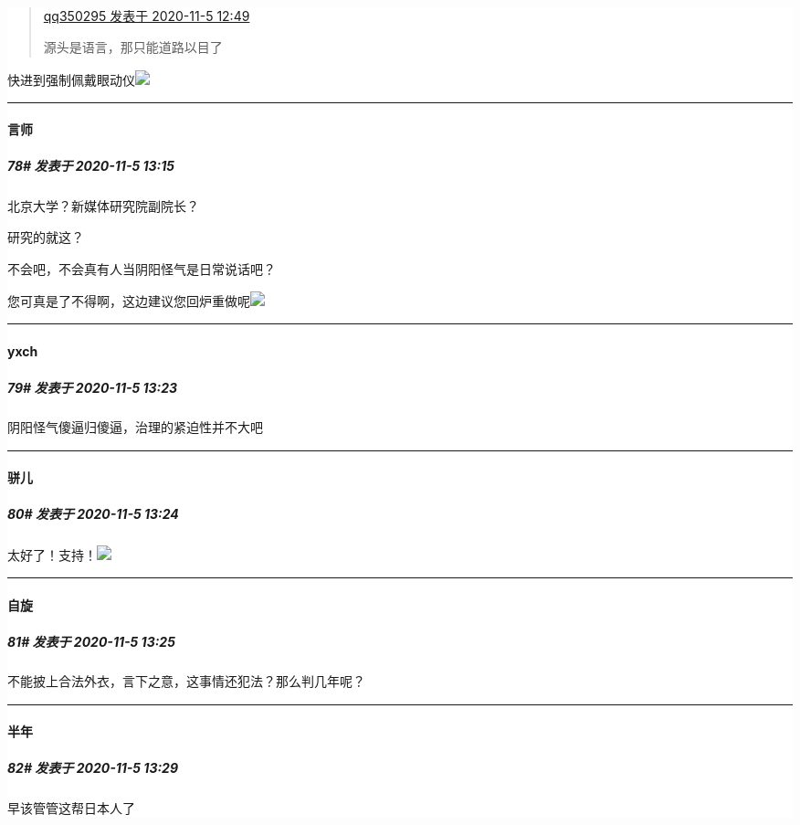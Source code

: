 
<blockquote><a href="httphttps://bbs.saraba1st.com/2b/forum.php?mod=redirect&amp;goto=findpost&amp;pid=49287029&amp;ptid=1970334" target="_blank">qq350295 发表于 2020-11-5 12:49</a>

源头是语言，那只能道路以目了</blockquote>
快进到强制佩戴眼动仪<img src="https://static.saraba1st.com/image/smiley/face2017/037.png" referrerpolicy="no-referrer">


-----

####  言师  
##### 78#       发表于 2020-11-5 13:15


北京大学？新媒体研究院副院长？

研究的就这？

不会吧，不会真有人当阴阳怪气是日常说话吧？

您可真是了不得啊，这边建议您回炉重做呢<img src="https://static.saraba1st.com/image/smiley/face2017/037.png" referrerpolicy="no-referrer">


-----

####  yxch  
##### 79#       发表于 2020-11-5 13:23


阴阳怪气傻逼归傻逼，治理的紧迫性并不大吧


-----

####  骈儿  
##### 80#       发表于 2020-11-5 13:24


太好了！支持！<img src="https://static.saraba1st.com/image/smiley/face2017/045.png" referrerpolicy="no-referrer">


-----

####  自旋  
##### 81#       发表于 2020-11-5 13:25


不能披上合法外衣，言下之意，这事情还犯法？那么判几年呢？


-----

####  半年  
##### 82#       发表于 2020-11-5 13:29


早该管管这帮日本人了

